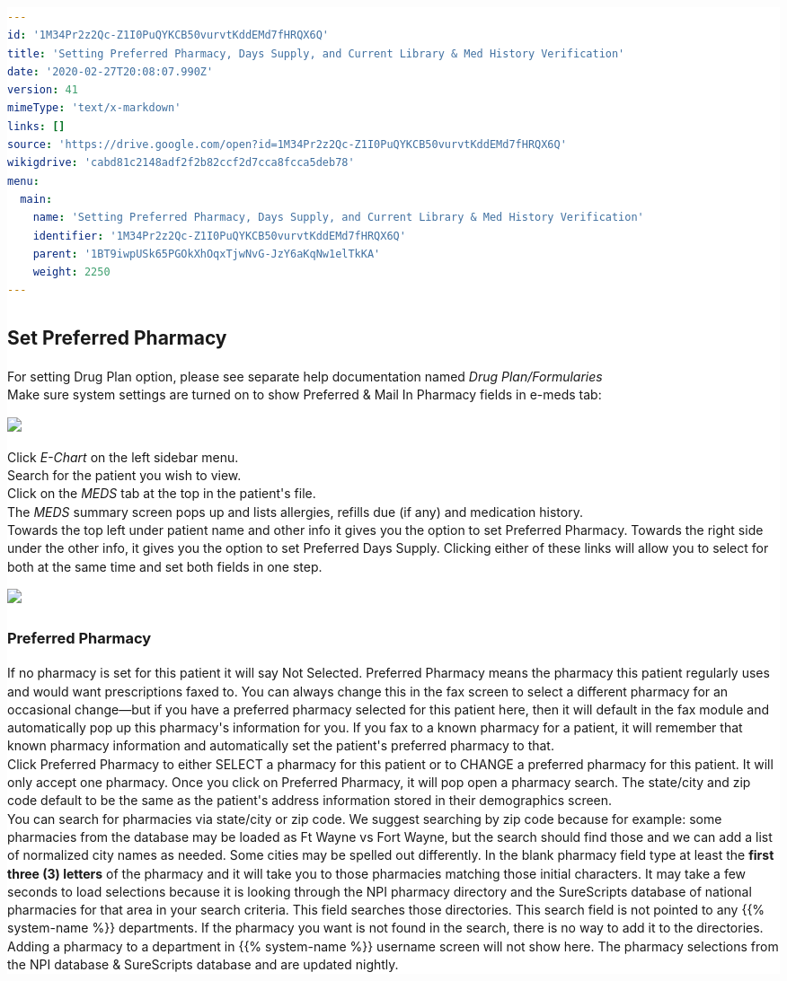 ```yaml
---
id: '1M34Pr2z2Qc-Z1I0PuQYKCB50vurvtKddEMd7fHRQX6Q'
title: 'Setting Preferred Pharmacy, Days Supply, and Current Library & Med History Verification'
date: '2020-02-27T20:08:07.990Z'
version: 41
mimeType: 'text/x-markdown'
links: []
source: 'https://drive.google.com/open?id=1M34Pr2z2Qc-Z1I0PuQYKCB50vurvtKddEMd7fHRQX6Q'
wikigdrive: 'cabd81c2148adf2f2b82ccf2d7cca8fcca5deb78'
menu:
  main:
    name: 'Setting Preferred Pharmacy, Days Supply, and Current Library & Med History Verification'
    identifier: '1M34Pr2z2Qc-Z1I0PuQYKCB50vurvtKddEMd7fHRQX6Q'
    parent: '1BT9iwpUSk65PGOkXhOqxTjwNvG-JzY6aKqNw1elTkKA'
    weight: 2250
---
```

## Set Preferred Pharmacy  
  
For setting Drug Plan option, please see separate help documentation named *Drug Plan/Formularies*  
Make sure system settings are turned on to show Preferred & Mail In Pharmacy fields in e-meds tab:
  
![](../setting-preferred-pharmacy,-days-supply,-and-current-library-and-med-history-verification.assets/10000000000001240000002B272FEE7C183150D1.png)  

Click *E-Chart* on the left sidebar menu.  
Search for the patient you wish to view.  
Click on the *MEDS* tab at the top in the patient's file.  
The *MEDS* summary screen pops up and lists allergies, refills due (if any) and medication history.  
Towards the top left under patient name and other info it gives you the option to set Preferred Pharmacy. Towards the right side under the other info, it gives you the option to set Preferred Days Supply. Clicking either of these links will allow you to select for both at the same time and set both fields in one step.
  
![](../setting-preferred-pharmacy,-days-supply,-and-current-library-and-med-history-verification.assets/1000000000000393000000A7543DB7EF70B02280.png)  

  
### Preferred Pharmacy  
  
If no pharmacy is set for this patient it will say Not Selected. Preferred Pharmacy means the pharmacy this patient regularly uses and would want prescriptions faxed to. You can always change this in the fax screen to select a different pharmacy for an occasional change—but if you have a preferred pharmacy selected for this patient here, then it will default in the fax module and automatically pop up this pharmacy's information for you. If you fax to a known pharmacy for a patient, it will remember that known pharmacy information and automatically set the patient's preferred pharmacy to that.  
Click Preferred Pharmacy to either SELECT a pharmacy for this patient or to CHANGE a preferred pharmacy for this patient. It will only accept one pharmacy. Once you click on Preferred Pharmacy, it will pop open a pharmacy search. The state/city and zip code default to be the same as the patient's address information stored in their demographics screen.  
You can search for pharmacies via state/city or zip code. We suggest searching by zip code because for example: some pharmacies from the database may be loaded as Ft Wayne vs Fort Wayne, but the search should find those and we can add a list of normalized city names as needed. Some cities may be spelled out differently. In the blank pharmacy field type at least the **first three (3) letters** of the pharmacy and it will take you to those pharmacies matching those initial characters. It may take a few seconds to load selections because it is looking through the NPI pharmacy directory and the SureScripts database of national pharmacies for that area in your search criteria. This field searches those directories. This search field is not pointed to any {{% system-name %}} departments. If the pharmacy you want is not found in the search, there is no way to add it to the directories. Adding a pharmacy to a department in {{% system-name %}} username screen will not show here. The pharmacy selections from the NPI database & SureScripts database and are updated nightly.
  